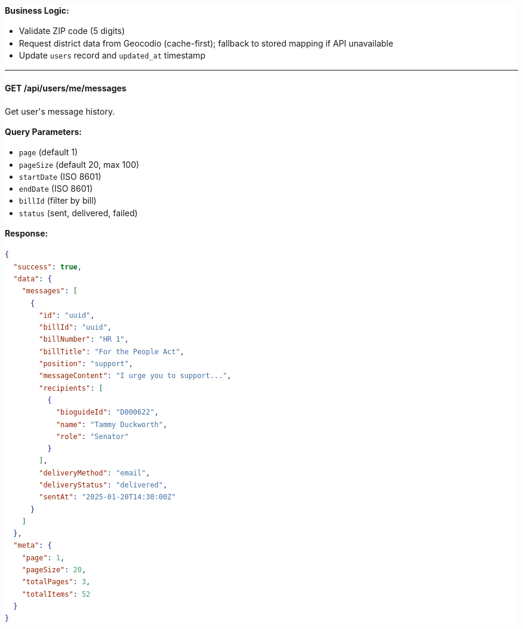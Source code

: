 **Business Logic:**

- Validate ZIP code (5 digits)
- Request district data from Geocodio (cache-first); fallback to stored mapping if API unavailable
- Update `users` record and `updated_at` timestamp

---

#### GET /api/users/me/messages

Get user's message history.

**Query Parameters:**

- `page` (default 1)
- `pageSize` (default 20, max 100)
- `startDate` (ISO 8601)
- `endDate` (ISO 8601)
- `billId` (filter by bill)
- `status` (sent, delivered, failed)

**Response:**

```json
{
  "success": true,
  "data": {
    "messages": [
      {
        "id": "uuid",
        "billId": "uuid",
        "billNumber": "HR 1",
        "billTitle": "For the People Act",
        "position": "support",
        "messageContent": "I urge you to support...",
        "recipients": [
          {
            "bioguideId": "D000622",
            "name": "Tammy Duckworth",
            "role": "Senator"
          }
        ],
        "deliveryMethod": "email",
        "deliveryStatus": "delivered",
        "sentAt": "2025-01-20T14:30:00Z"
      }
    ]
  },
  "meta": {
    "page": 1,
    "pageSize": 20,
    "totalPages": 3,
    "totalItems": 52
  }
}
```
